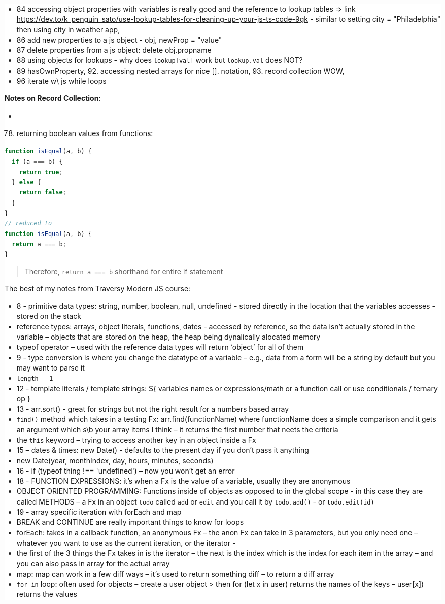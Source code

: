   - 84 accessing object properties with variables is really good and the reference to lookup tables => link https://dev.to/k_penguin_sato/use-lookup-tables-for-cleaning-up-your-js-ts-code-9gk - similar to setting city = "Philadelphia" then using city in weather app,
  - 86 add new properties to a js object - obj, newProp = "value"
  - 87 delete properties from a js object: delete obj.propname
  - 88 using objects for lookups - why does `lookup[val]` work but `lookup.val` does NOT?
  - 89 hasOwnProperty, 92. accessing nested arrays for nice []. notation, 93. record collection WOW,
  - 96 iterate w\ js while loops

**Notes on Record Collection**:

-

78. returning boolean values from functions:

```js
function isEqual(a, b) {
  if (a === b) {
    return true;
  } else {
    return false;
  }
}
// reduced to
function isEqual(a, b) {
  return a === b;
}
```

> Therefore, `return a === b` shorthand for entire if statement

<div id="back-to-top"></div>

The best of my notes from Traversy Modern JS course:

- 8 - primitive data types: string, number, boolean, null, undefined - stored directly in the location that the variables accesses - stored on the stack
- reference types: arrays, object literals, functions, dates - accessed by reference, so the data isn’t actually stored in the variable – objects that are stored on the heap, the heap being dynalically alocated memory
- typeof operator – used with the reference data types will return ‘object’ for all of them
- 9 - type conversion is where you change the datatype of a variable – e.g., data from a form will be a string by default but you may want to parse it
- `length - 1`
- 12 - template literals / template strings: ${ variables names or expressions/math or a function call or use conditionals / ternary op }
- 13 - arr.sort() - great for strings but not the right result for a numbers based array
- `find()` method which takes in a testing Fx: arr.find(functionName) where functionName does a simple comparison and it gets an argument which s\b your array items I think – it returns the first number that neets the criteria
- the `this` keyword – trying to access another key in an object inside a Fx
- 15 – dates & times: new Date() - defaults to the present day if you don’t pass it anything
- new Date(year, monthIndex, day, hours, minutes, seconds)
- 16 - if (typeof thing !== 'undefined') – now you won’t get an error
- 18 - FUNCTION EXPRESSIONS: it’s when a Fx is the value of a variable, usually they are anonymous
- OBJECT ORIENTED PROGRAMMING: Functions inside of objects as opposed to in the global scope - in this case they are called METHODS – a Fx in an object `todo` called `add` or `edit` and you call it by `todo.add()` - or `todo.edit(id)`
- 19 - array specific iteration with forEach and map
- BREAK and CONTINUE are really important things to know for loops
- forEach: takes in a callback function, an anonymous Fx – the anon Fx can take in 3 parameters, but you only need one – whatever you want to use as the current iteration, or the iterator -
- the first of the 3 things the Fx takes in is the iterator – the next is the index which is the index for each item in the array – and you can also pass in array for the actual array
- map: map can work in a few diff ways – it’s used to return something diff – to return a diff array
- `for in` loop: often used for objects – create a user object > then for (let x in user) returns the names of the keys – user[x]) returns the values